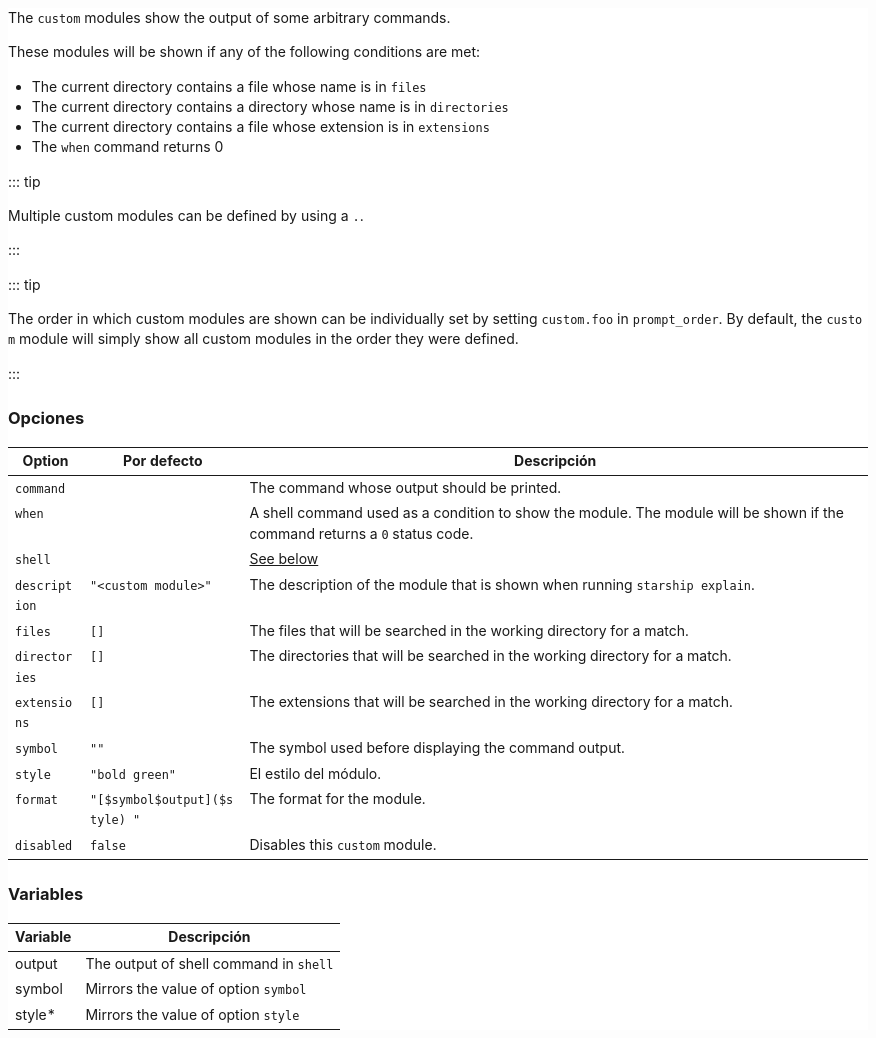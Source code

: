 The `custom` modules show the output of some arbitrary commands.

These modules will be shown if any of the following conditions are met:

- The current directory contains a file whose name is in `files`
- The current directory contains a directory whose name is in `directories`
- The current directory contains a file whose extension is in `extensions`
- The `when` command returns 0

::: tip

Multiple custom modules can be defined by using a `.`.

:::

::: tip

The order in which custom modules are shown can be individually set by setting `custom.foo` in `prompt_order`. By default, the `custom` module will simply show all custom modules in the order they were defined.

:::

### Opciones

| Option        | Por defecto                   | Descripción                                                                                                                |
| ------------- | ----------------------------- | -------------------------------------------------------------------------------------------------------------------------- |
| `command`     |                               | The command whose output should be printed.                                                                                |
| `when`        |                               | A shell command used as a condition to show the module. The module will be shown if the command returns a `0` status code. |
| `shell`       |                               | [See below](#custom-command-shell)                                                                                         |
| `description` | `"<custom module>"`     | The description of the module that is shown when running `starship explain`.                                               |
| `files`       | `[]`                          | The files that will be searched in the working directory for a match.                                                      |
| `directories` | `[]`                          | The directories that will be searched in the working directory for a match.                                                |
| `extensions`  | `[]`                          | The extensions that will be searched in the working directory for a match.                                                 |
| `symbol`      | `""`                          | The symbol used before displaying the command output.                                                                      |
| `style`       | `"bold green"`                | El estilo del módulo.                                                                                                      |
| `format`      | `"[$symbol$output]($style) "` | The format for the module.                                                                                                 |
| `disabled`    | `false`                       | Disables this `custom` module.                                                                                             |

### Variables

| Variable  | Descripción                            |
| --------- | -------------------------------------- |
| output    | The output of shell command in `shell` |
| symbol    | Mirrors the value of option `symbol`   |
| style\* | Mirrors the value of option `style`    |
